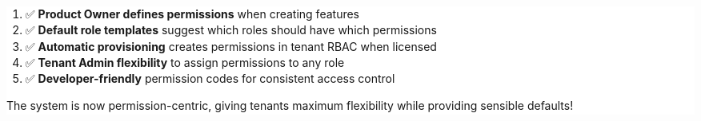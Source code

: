 1. ✅ **Product Owner defines permissions** when creating features
2. ✅ **Default role templates** suggest which roles should have which permissions
3. ✅ **Automatic provisioning** creates permissions in tenant RBAC when licensed
4. ✅ **Tenant Admin flexibility** to assign permissions to any role
5. ✅ **Developer-friendly** permission codes for consistent access control

The system is now permission-centric, giving tenants maximum flexibility while providing sensible defaults!